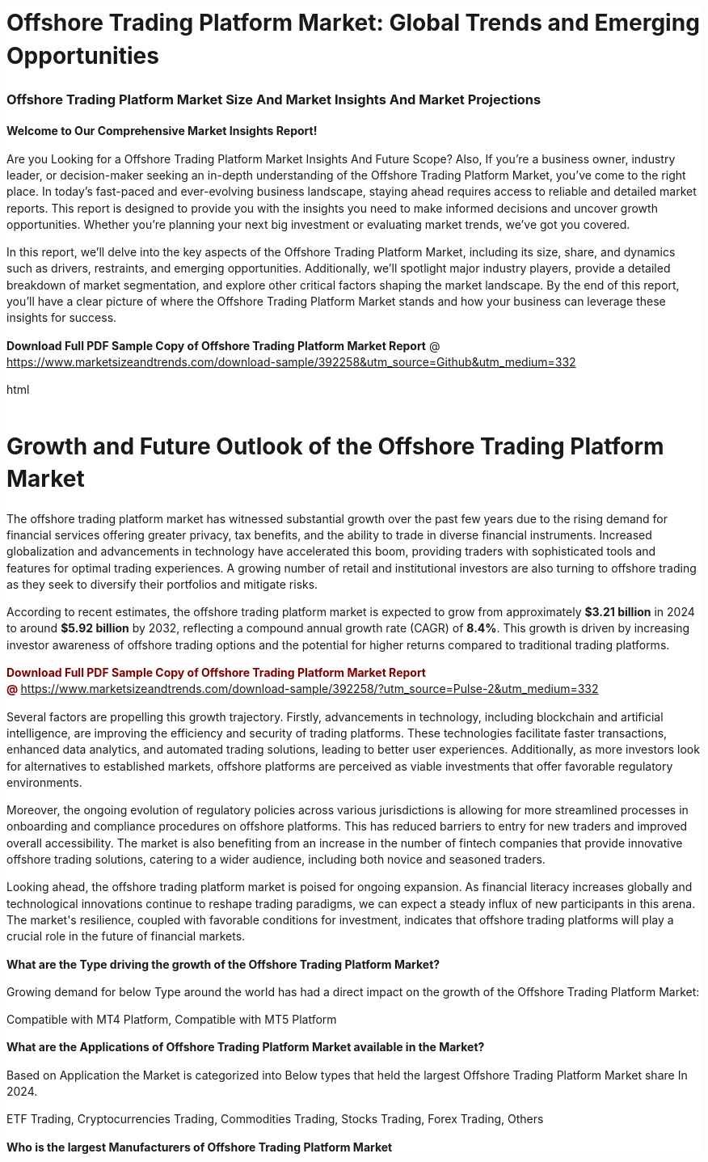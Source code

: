 <h1> Offshore Trading Platform Market: Global Trends and Emerging Opportunities</h1><div class="" data-test-id=""><h3><span class="">Offshore Trading Platform Market Size And Market Insights And Market Projections</span></h3></div><div class="" data-test-id=""><p><strong>Welcome to Our Comprehensive Market Insights Report!</strong></p><p>Are you Looking for a Offshore Trading Platform Market Insights And Future Scope? Also, If you&rsquo;re a business owner, industry leader, or decision-maker seeking an in-depth understanding of the Offshore Trading Platform Market, you&rsquo;ve come to the right place. In today&rsquo;s fast-paced and ever-evolving business landscape, staying ahead requires access to reliable and detailed market reports. This report is designed to provide you with the insights you need to make informed decisions and uncover growth opportunities. Whether you&rsquo;re planning your next big investment or evaluating market trends, we&rsquo;ve got you covered.</p><p>In this report, we&rsquo;ll delve into the key aspects of the Offshore Trading Platform Market, including its size, share, and dynamics such as drivers, restraints, and emerging opportunities. Additionally, we&rsquo;ll spotlight major industry players, provide a detailed breakdown of market segmentation, and explore other critical factors shaping the market landscape. By the end of this report, you&rsquo;ll have a clear picture of where the Offshore Trading Platform Market stands and how your business can leverage these insights for success.</p><p><strong>Download Full PDF Sample Copy of Offshore Trading Platform Market Report</strong> @ <a href="https://www.marketsizeandtrends.com/download-sample/392258&utm_source=Github&utm_medium=332" target="_blank">https://www.marketsizeandtrends.com/download-sample/392258&utm_source=Github&utm_medium=332</a></p></div><div class="" data-test-id=""><p><span class="">html<h1>Growth and Future Outlook of the Offshore Trading Platform Market</h1><p>The offshore trading platform market has witnessed substantial growth over the past few years due to the rising demand for financial services offering greater privacy, tax benefits, and the ability to trade in diverse financial instruments. Increased globalization and advancements in technology have accelerated this boom, providing traders with sophisticated tools and features for optimal trading experiences. A growing number of retail and institutional investors are also turning to offshore trading as they seek to diversify their portfolios and mitigate risks.</p><p>According to recent estimates, the offshore trading platform market is expected to grow from approximately <strong>$3.21 billion</strong> in 2024 to around <strong>$5.92 billion</strong> by 2032, reflecting a compound annual growth rate (CAGR) of <strong>8.4%</strong>. This growth is driven by increasing investor awareness of offshore trading options and the potential for higher returns compared to traditional trading platforms.</p><p><strong><span style="color: #800000;">Download Full PDF Sample Copy of Offshore Trading Platform Market Report @</span>&nbsp;</strong><a href="https://www.marketsizeandtrends.com/download-sample/392258/?utm_source=Pulse-2&amp;utm_medium=332">https://www.marketsizeandtrends.com/download-sample/392258/?utm_source=Pulse-2&amp;utm_medium=332</a></p><p>Several factors are propelling this growth trajectory. Firstly, advancements in technology, including blockchain and artificial intelligence, are improving the efficiency and security of trading platforms. These technologies facilitate faster transactions, enhanced data analytics, and automated trading solutions, leading to better user experiences. Additionally, as more investors look for alternatives to established markets, offshore platforms are perceived as viable investments that offer favorable regulatory environments.</p><p>Moreover, the ongoing evolution of regulatory policies across various jurisdictions is allowing for more streamlined processes in onboarding and compliance procedures on offshore platforms. This has reduced barriers to entry for new traders and improved overall accessibility. The market is also benefiting from an increase in the number of fintech companies that provide innovative offshore trading solutions, catering to a wider audience, including both novice and seasoned traders.</p><p>Looking ahead, the offshore trading platform market is poised for ongoing expansion. As financial literacy increases globally and technological innovations continue to reshape trading paradigms, we can expect a steady influx of new participants in this arena. The market's resilience, coupled with favorable conditions for investment, indicates that offshore trading platforms will play a crucial role in the future of financial markets.</p></span></p><p><strong><span class="">What are the&nbsp;Type driving the growth of the Offshore Trading Platform Market?</span></strong></p></div><div class="" data-test-id=""><p><span class="">Growing demand for below Type around the world has had a direct impact on the growth of the Offshore Trading Platform Market:</span></p></div><div class="" data-test-id=""><p>Compatible with MT4 Platform, Compatible with MT5 Platform</p><p><span class=""><strong>What are the&nbsp;Applications&nbsp;of Offshore Trading Platform Market available in the Market?</strong></span></p></div><div class="" data-test-id=""><p><span class="">Based on Application the Market is categorized into Below types that held the largest Offshore Trading Platform Market share In 2024.</span></p></div><div class="" data-test-id=""><p><span class="">ETF Trading, Cryptocurrencies Trading, Commodities Trading, Stocks Trading, Forex Trading, Others</span></p><p><span class=""><strong>Who is the largest Manufacturers of Offshore Trading Platform Market
